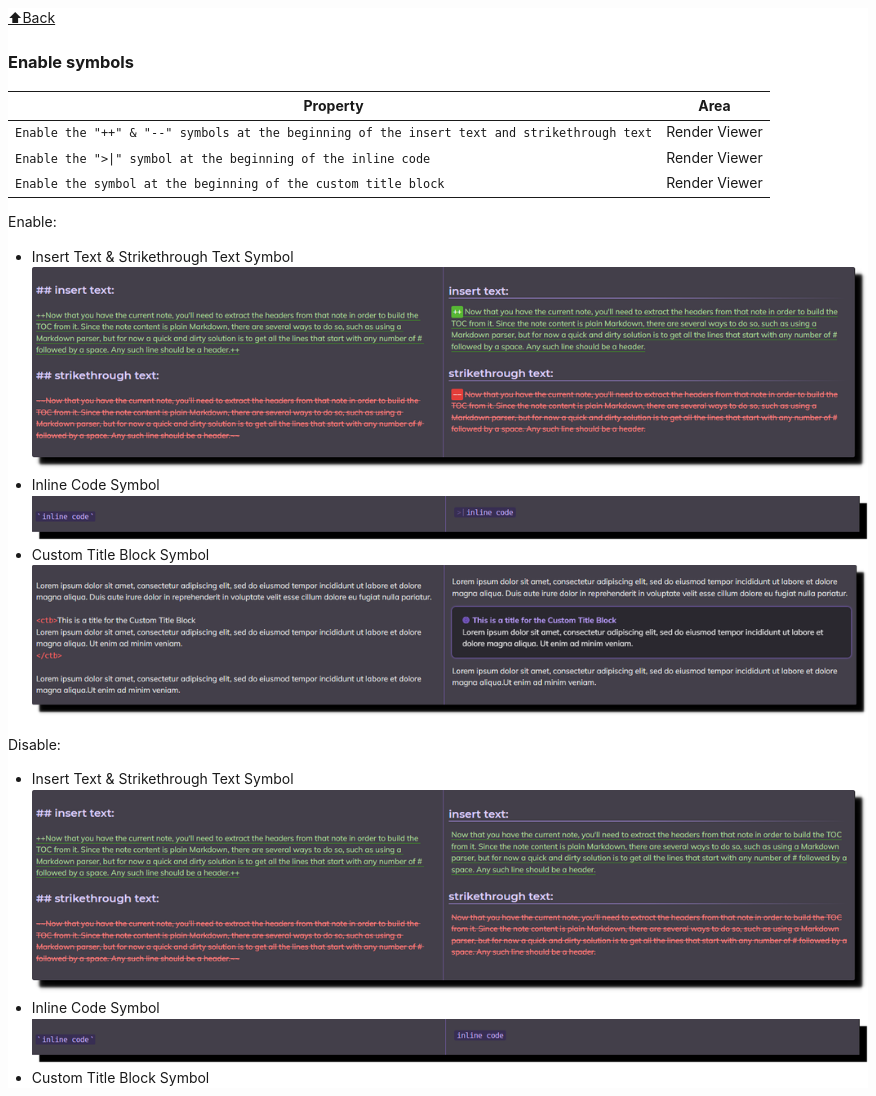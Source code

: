 [⬆️Back](#table-of-contents)

### Enable symbols

| Property                                                                                      | Area          |
| --------------------------------------------------------------------------------------------- | ------------- |
| `Enable the "++" & "--" symbols at the beginning of the insert text and strikethrough text` | Render Viewer |
| `Enable the ">\|" symbol at the beginning of the inline code`                                | Render Viewer |
| `Enable the symbol at the beginning of the custom title block`                              | Render Viewer |

Enable:

- Insert Text & Strikethrough Text Symbol
  ![ins-s-emColor-enable-bgColor-disable-symbol-enable](screenshots/preview/ins-s-emColor-enable-bgColor-disable-symbol-enable.png)
- Inline Code Symbol
  ![inlinecodeSymbol-enable](screenshots/preview/inlinecodeSymbol-enable.png)
- Custom Title Block Symbol
  ![ctbSymbol-enable](screenshots/preview/ctbSymbol-enable.png)

Disable:

- Insert Text & Strikethrough Text Symbol
  ![ins-s-emColor-enable-bgColor-disable-symbol-disable](screenshots/preview/ins-s-emColor-enable-bgColor-disable-symbol-disable.png)
- Inline Code Symbol
  ![inlinecodeSymbol-disable](screenshots/preview/inlinecodeSymbol-disable.png)
- Custom Title Block Symbol